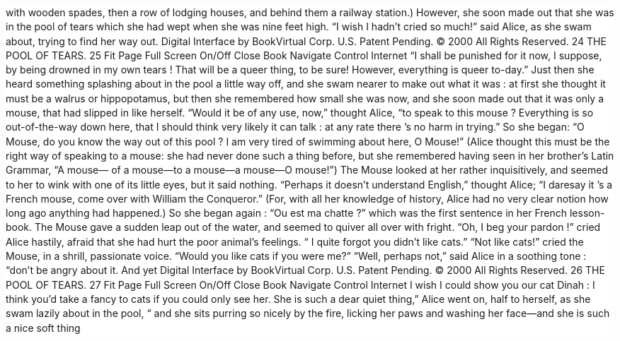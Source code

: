 with wooden spades, then a row of lodging
houses, and behind them a railway station.)
However, she soon made out that she was in
the pool of tears which she had wept when she
was nine feet high.
“I wish I hadn’t cried so much!” said Alice,
as she swam about, trying to find her way out.
Digital Interface by BookVirtual Corp. U.S. Patent Pending. © 2000 All Rights Reserved.
24 THE POOL OF TEARS. 25
Fit Page Full Screen On/Off Close Book
Navigate Control Internet
“I shall be punished for it now, I suppose, by
being drowned in my own tears ! That will be
a queer thing, to be sure! However, everything
is queer to-day.”
Just then she heard something splashing
about in the pool a little way off, and she swam
nearer to make out what it was : at first she
thought it must be a walrus or hippopotamus,
but then she remembered how small she was
now, and she soon made out that it was only
a mouse, that had slipped in like herself.
“Would it be of any use, now,” thought
Alice, “to speak to this mouse ? Everything is
so out-of-the-way down here, that I should think
very likely it can talk : at any rate there ’s
no harm in trying.” So she began: “O Mouse,
do you know the way out of this pool ? I am
very tired of swimming about here, O Mouse!”
(Alice thought this must be the right way of
speaking to a mouse: she had never done such
a thing before, but she remembered having seen
in her brother’s Latin Grammar, “A mouse—
of a mouse—to a mouse—a mouse—O mouse!”)
The Mouse looked at her rather inquisitively,
and seemed to her to wink with one of its
little eyes, but it said nothing.
“Perhaps it doesn’t understand English,”
thought Alice; “I daresay it ’s a French mouse,
come over with William the Conqueror.” (For,
with all her knowledge of history, Alice had no
very clear notion how long ago anything had
happened.) So she began again : “Ou est ma
chatte ?” which was the first sentence in her
French lesson-book. The Mouse gave a sudden
leap out of the water, and seemed to quiver
all over with fright. “Oh, I beg your pardon !”
cried Alice hastily, afraid that she had hurt the
poor animal’s feelings. “ I quite forgot you didn’t
like cats.”
“Not like cats!” cried the Mouse, in a shrill,
passionate voice. “Would you like cats if you
were me?”
“Well, perhaps not,” said Alice in a soothing tone : “don’t be angry about it. And yet
Digital Interface by BookVirtual Corp. U.S. Patent Pending. © 2000 All Rights Reserved.
26 THE POOL OF TEARS. 27
Fit Page Full Screen On/Off Close Book
Navigate Control Internet
I wish I could show you our cat Dinah : I
think you’d take a fancy to cats if you could
only see her. She is such a dear quiet thing,”
Alice went on, half to herself, as she swam lazily
about in the pool, “ and she sits purring so
nicely by the fire, licking her paws and washing her face—and she is such a nice soft thing